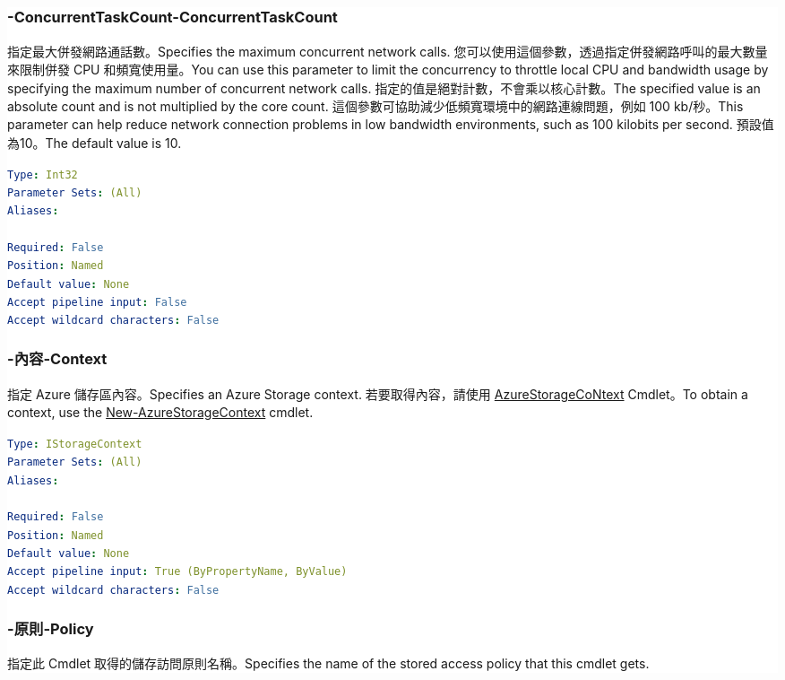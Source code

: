 ### <span data-ttu-id="30992-118">-ConcurrentTaskCount</span><span class="sxs-lookup"><span data-stu-id="30992-118">-ConcurrentTaskCount</span></span>
<span data-ttu-id="30992-119">指定最大併發網路通話數。</span><span class="sxs-lookup"><span data-stu-id="30992-119">Specifies the maximum concurrent network calls.</span></span>
<span data-ttu-id="30992-120">您可以使用這個參數，透過指定併發網路呼叫的最大數量來限制併發 CPU 和頻寬使用量。</span><span class="sxs-lookup"><span data-stu-id="30992-120">You can use this parameter to limit the concurrency to throttle local CPU and bandwidth usage by specifying the maximum number of concurrent network calls.</span></span>
<span data-ttu-id="30992-121">指定的值是絕對計數，不會乘以核心計數。</span><span class="sxs-lookup"><span data-stu-id="30992-121">The specified value is an absolute count and is not multiplied by the core count.</span></span>
<span data-ttu-id="30992-122">這個參數可協助減少低頻寬環境中的網路連線問題，例如 100 kb/秒。</span><span class="sxs-lookup"><span data-stu-id="30992-122">This parameter can help reduce network connection problems in low bandwidth environments, such as 100 kilobits per second.</span></span>
<span data-ttu-id="30992-123">預設值為10。</span><span class="sxs-lookup"><span data-stu-id="30992-123">The default value is 10.</span></span>

```yaml
Type: Int32
Parameter Sets: (All)
Aliases: 

Required: False
Position: Named
Default value: None
Accept pipeline input: False
Accept wildcard characters: False
```

### <span data-ttu-id="30992-124">-內容</span><span class="sxs-lookup"><span data-stu-id="30992-124">-Context</span></span>
<span data-ttu-id="30992-125">指定 Azure 儲存區內容。</span><span class="sxs-lookup"><span data-stu-id="30992-125">Specifies an Azure Storage context.</span></span>
<span data-ttu-id="30992-126">若要取得內容，請使用 [AzureStorageCoNtext](./New-AzureStorageContext.md) Cmdlet。</span><span class="sxs-lookup"><span data-stu-id="30992-126">To obtain a context, use the [New-AzureStorageContext](./New-AzureStorageContext.md) cmdlet.</span></span>

```yaml
Type: IStorageContext
Parameter Sets: (All)
Aliases: 

Required: False
Position: Named
Default value: None
Accept pipeline input: True (ByPropertyName, ByValue)
Accept wildcard characters: False
```

### <span data-ttu-id="30992-127">-原則</span><span class="sxs-lookup"><span data-stu-id="30992-127">-Policy</span></span>
<span data-ttu-id="30992-128">指定此 Cmdlet 取得的儲存訪問原則名稱。</span><span class="sxs-lookup"><span data-stu-id="30992-128">Specifies the name of the stored access policy that this cmdlet gets.</span></span>

